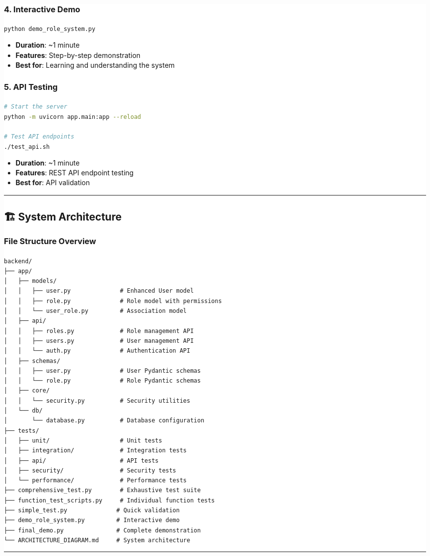 ### **4. Interactive Demo**
```bash
python demo_role_system.py
```
- **Duration**: ~1 minute
- **Features**: Step-by-step demonstration
- **Best for**: Learning and understanding the system

### **5. API Testing**
```bash
# Start the server
python -m uvicorn app.main:app --reload

# Test API endpoints
./test_api.sh
```
- **Duration**: ~1 minute
- **Features**: REST API endpoint testing
- **Best for**: API validation

---

## 🏗️ **System Architecture**

### **File Structure Overview**

```
backend/
├── app/
│   ├── models/
│   │   ├── user.py              # Enhanced User model
│   │   ├── role.py              # Role model with permissions
│   │   └── user_role.py         # Association model
│   ├── api/
│   │   ├── roles.py             # Role management API
│   │   ├── users.py             # User management API
│   │   └── auth.py              # Authentication API
│   ├── schemas/
│   │   ├── user.py              # User Pydantic schemas
│   │   └── role.py              # Role Pydantic schemas
│   ├── core/
│   │   └── security.py          # Security utilities
│   └── db/
│       └── database.py          # Database configuration
├── tests/
│   ├── unit/                    # Unit tests
│   ├── integration/             # Integration tests
│   ├── api/                     # API tests
│   ├── security/                # Security tests
│   └── performance/             # Performance tests
├── comprehensive_test.py        # Exhaustive test suite
├── function_test_scripts.py     # Individual function tests
├── simple_test.py              # Quick validation
├── demo_role_system.py         # Interactive demo
├── final_demo.py               # Complete demonstration
└── ARCHITECTURE_DIAGRAM.md     # System architecture
```

---